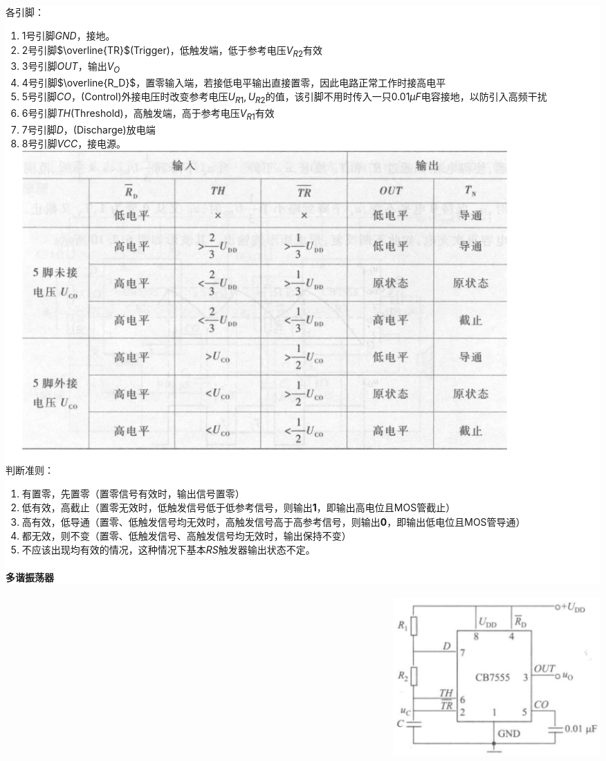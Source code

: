 
各引脚：
1. 1号引脚$GND$，接地。
2. 2号引脚$\overline{TR}$(Trigger)，低触发端，低于参考电压$V_{R2}$有效
3. 3号引脚$OUT$，输出$V_O$
4. 4号引脚$\overline{R_D}$，置零输入端，若接低电平输出直接置零，因此电路正常工作时接高电平
5. 5号引脚$CO$，(Control)外接电压时改变参考电压$U_{R1},U_{R2}$的值，该引脚不用时传入一只$0.01\mu F$电容接地，以防引入高频干扰
6. 6号引脚$TH$(Threshold)，高触发端，高于参考电压$V_{R1}$有效
7. 7号引脚$D$，(Discharge)放电端
8. 8号引脚$VCC$，接电源。
![alt text](image-83.png)

判断准则：
1. 有置零，先置零（置零信号有效时，输出信号置零）
2. 低有效，高截止（置零无效时，低触发信号低于低参考信号，则输出$\mathbf{1}$，即输出高电位且MOS管截止）
3. 高有效，低导通（置零、低触发信号均无效时，高触发信号高于高参考信号，则输出$\mathbf{0}$，即输出低电位且MOS管导通）
4. 都无效，则不变（置零、低触发信号、高触发信号均无效时，输出保持不变）
5. 不应该出现均有效的情况，这种情况下基本$RS$触发器输出状态不定。
#### 多谐振荡器
<img align=right src='./image-84.png' width=300></img>
